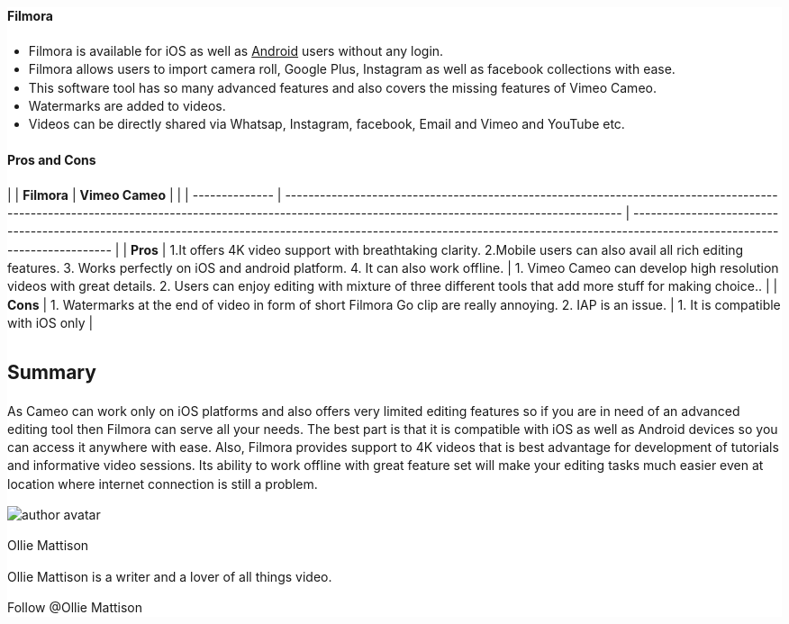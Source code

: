 #### Filmora

* Filmora is available for iOS as well as [Android](https://app.adjust.com/w06dr6m%5F19za1f6) users without any login.
* Filmora allows users to import camera roll, Google Plus, Instagram as well as facebook collections with ease.
* This software tool has so many advanced features and also covers the missing features of Vimeo Cameo.
* Watermarks are added to videos.
* Videos can be directly shared via Whatsap, Instagram, facebook, Email and Vimeo and YouTube etc.

#### Pros and Cons

| |  **Filmora** | **Vimeo Cameo**                                                                                                                                                                                 |                                                                                                                                                                                  |
| -------------- | ----------------------------------------------------------------------------------------------------------------------------------------------------------------------------------------------- | -------------------------------------------------------------------------------------------------------------------------------------------------------------------------------- |
| **Pros**       | 1.It offers 4K video support with breathtaking clarity. 2.Mobile users can also avail all rich editing features. 3\. Works perfectly on iOS and android platform. 4\. It can also work offline. | 1\. Vimeo Cameo can develop high resolution videos with great details. 2\. Users can enjoy editing with mixture of three different tools that add more stuff for making choice.. |
| **Cons**       | 1\. Watermarks at the end of video in form of short Filmora Go clip are really annoying. 2\. IAP is an issue.                                                                                   | 1\. It is compatible with iOS only                                                                                                                                               |

## Summary

As Cameo can work only on iOS platforms and also offers very limited editing features so if you are in need of an advanced editing tool then Filmora can serve all your needs. The best part is that it is compatible with iOS as well as Android devices so you can access it anywhere with ease. Also, Filmora provides support to 4K videos that is best advantage for development of tutorials and informative video sessions. Its ability to work offline with great feature set will make your editing tasks much easier even at location where internet connection is still a problem.

![author avatar](https://images.wondershare.com/filmora/article-images/ollie-mattison.jpg)

Ollie Mattison

Ollie Mattison is a writer and a lover of all things video.

Follow @Ollie Mattison

<ins class="adsbygoogle"
     style="display:block"
     data-ad-format="autorelaxed"
     data-ad-client="ca-pub-7571918770474297"
     data-ad-slot="1223367746"></ins>

<ins class="adsbygoogle"
     style="display:block"
     data-ad-format="autorelaxed"
     data-ad-client="ca-pub-7571918770474297"
     data-ad-slot="1223367746"></ins>



<ins class="adsbygoogle"
     style="display:block"
     data-ad-client="ca-pub-7571918770474297"
     data-ad-slot="8358498916"
     data-ad-format="auto"
     data-full-width-responsive="true"></ins>
